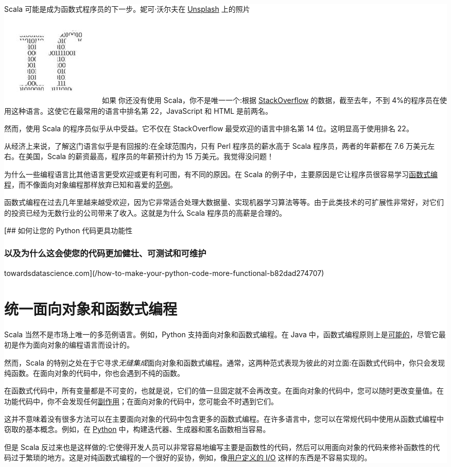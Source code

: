Scala 可能是成为函数式程序员的下一步。妮可·沃尔夫在 [Unsplash](https://unsplash.com/s/photos/programmer?utm_source=unsplash&utm_medium=referral&utm_content=creditCopyText) 上的照片

![If](img/879311ef88ea597d740be6a54ae99925.png) 如果 你还没有使用 Scala，你不是唯一一个:根据 [StackOverflow](https://insights.stackoverflow.com/survey/2020#overview) 的数据，截至去年，不到 4%的程序员在使用这种语言。这使它在最常用的语言中排名第 22，JavaScript 和 HTML 是前两名。

然而，使用 Scala 的程序员似乎从中受益。它不仅在 StackOverflow 最受欢迎的语言中排名第 14 位。这明显高于使用排名 22。

从经济上来说，了解这门语言似乎是有回报的:在全球范围内，只有 Perl 程序员的薪水高于 Scala 程序员，两者的年薪都在 7.6 万美元左右。在美国，Scala 的薪资最高，程序员的年薪预计约为 15 万美元。我觉得没问题！

为什么一些编程语言比其他语言更受欢迎或更有利可图，有不同的原因。在 Scala 的例子中，主要原因是它让程序员很容易学习[函数式编程](/why-developers-are-falling-in-love-with-functional-programming-13514df4048e)，而不像面向对象编程那样放弃已知和喜爱的[范例](https://www.geeksforgeeks.org/introduction-of-programming-paradigms/)。

函数式编程在过去几年里越来越受欢迎，因为它非常适合处理大数据量、实现机器学习算法等等。由于此类技术的可扩展性非常好，对它们的投资已经为无数行业的公司带来了收入。这就是为什么 Scala 程序员的高薪是合理的。

[](/how-to-make-your-python-code-more-functional-b82dad274707) [## 如何让您的 Python 代码更具功能性

### 以及为什么这会使您的代码更加健壮、可测试和可维护

towardsdatascience.com](/how-to-make-your-python-code-more-functional-b82dad274707) 

# 统一面向对象和函数式编程

Scala 当然不是市场上唯一的多范例语言。例如，Python 支持面向对象和函数式编程。在 Java 中，函数式编程原则上是[可能的](https://medium.com/better-programming/functional-programming-with-java-an-introduction-daa783355731)，尽管它最初是作为面向对象的编程语言而设计的。

然而，Scala 的特别之处在于它寻求*无缝集成*面向对象和函数式编程。通常，这两种范式表现为彼此的对立面:在函数式代码中，你只会发现纯函数。在面向对象的代码中，你也会遇到不纯的函数。

在函数式代码中，所有变量都是不可变的，也就是说，它们的值一旦固定就不会再改变。在面向对象的代码中，您可以随时更改变量值。在功能代码中，你不会发现任何[副作用](/why-developers-are-falling-in-love-with-functional-programming-13514df4048e)；在面向对象的代码中，您可能会不时遇到它们。

这并不意味着没有很多方法可以在主要面向对象的代码中包含更多的函数式编程。在许多语言中，您可以在常规代码中使用从函数式编程中窃取的基本概念。例如，在 [Python](https://docs.python.org/3/howto/functional.html) 中，构建迭代器、生成器和匿名函数相当容易。

但是 Scala 反过来也是这样做的:它使得开发人员可以非常容易地编写主要是函数性的代码，然后可以用面向对象的代码来修补函数性的代码过于繁琐的地方。这是对纯函数式编程的一个很好的妥协，例如，像[用户定义的 I/O](https://stackoverflow.com/questions/3850368/how-do-functional-languages-model-side-effects) 这样的东西是不容易实现的。

